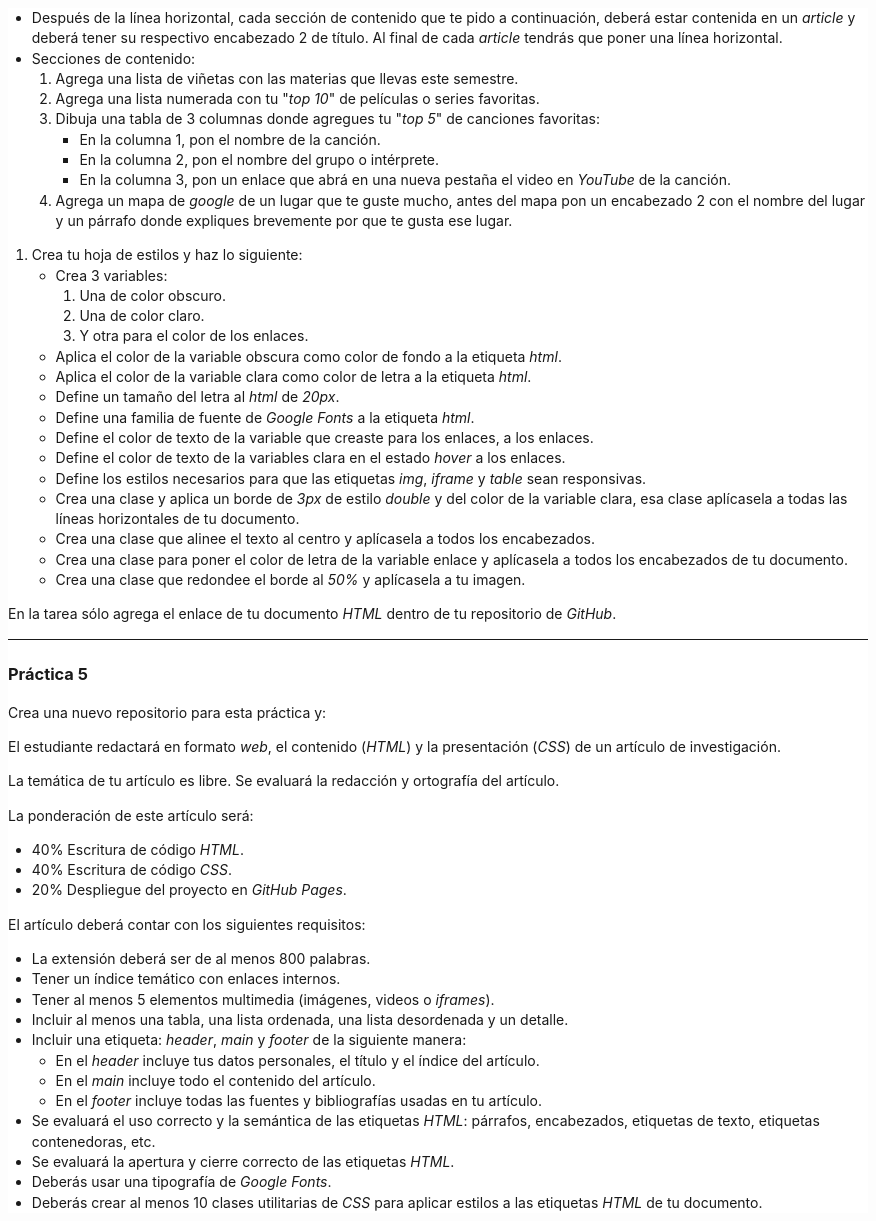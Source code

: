    - Después de la línea horizontal, cada sección de contenido que te pido a continuación, deberá estar contenida en un _article_ y deberá tener su respectivo encabezado 2 de título. Al final de cada _article_ tendrás que poner una línea horizontal.
   - Secciones de contenido:
     1. Agrega una lista de viñetas con las materias que llevas este semestre.
     1. Agrega una lista numerada con tu "_top 10_" de películas o series favoritas.
     1. Dibuja una tabla de 3 columnas donde agregues tu "_top 5_" de canciones favoritas:
        - En la columna 1, pon el nombre de la canción.
        - En la columna 2, pon el nombre del grupo o intérprete.
        - En la columna 3, pon un enlace que abrá en una nueva pestaña el video en _YouTube_ de la canción.
     1. Agrega un mapa de _google_ de un lugar que te guste mucho, antes del mapa pon un encabezado 2 con el nombre del lugar y un párrafo donde expliques brevemente por que te gusta ese lugar.
1. Crea tu hoja de estilos y haz lo siguiente:
   - Crea 3 variables:
     1. Una de color obscuro.
     1. Una de color claro.
     1. Y otra para el color de los enlaces.
   - Aplica el color de la variable obscura como color de fondo a la etiqueta _html_.
   - Aplica el color de la variable clara como color de letra a la etiqueta _html_.
   - Define un tamaño del letra al _html_ de _20px_.
   - Define una familia de fuente de _Google Fonts_ a la etiqueta _html_.
   - Define el color de texto de la variable que creaste para los enlaces, a los enlaces.
   - Define el color de texto de la variables clara en el estado _hover_ a los enlaces.
   - Define los estilos necesarios para que las etiquetas _img_, _iframe_ y _table_ sean responsivas.
   - Crea una clase y aplica un borde de _3px_ de estilo _double_ y del color de la variable clara, esa clase aplícasela a todas las líneas horizontales de tu documento.
   - Crea una clase que alinee el texto al centro y aplícasela a todos los encabezados.
   - Crea una clase para poner el color de letra de la variable enlace y aplícasela a todos los encabezados de tu documento.
   - Crea una clase que redondee el borde al _50%_ y aplícasela a tu imagen.

En la tarea sólo agrega el enlace de tu documento _HTML_ dentro de tu repositorio de _GitHub_.

---

### Práctica 5

Crea una nuevo repositorio para esta práctica y:

El estudiante redactará en formato _web_, el contenido (_HTML_) y la presentación (_CSS_) de un artículo de investigación.

La temática de tu artículo es libre. Se evaluará la redacción y ortografía del artículo.

La ponderación de este artículo será:

- 40% Escritura de código _HTML_.
- 40% Escritura de código _CSS_.
- 20% Despliegue del proyecto en _GitHub Pages_.

El artículo deberá contar con los siguientes requisitos:

- La extensión deberá ser de al menos 800 palabras.
- Tener un índice temático con enlaces internos.
- Tener al menos 5 elementos multimedia (imágenes, videos o _iframes_).
- Incluir al menos una tabla, una lista ordenada, una lista desordenada y un detalle.
- Incluir una etiqueta: _header_, _main_ y _footer_ de la siguiente manera:
  - En el _header_ incluye tus datos personales, el título y el índice del artículo.
  - En el _main_ incluye todo el contenido del artículo.
  - En el _footer_ incluye todas las fuentes y bibliografías usadas en tu artículo.
- Se evaluará el uso correcto y la semántica de las etiquetas _HTML_: párrafos, encabezados, etiquetas de texto, etiquetas contenedoras, etc.
- Se evaluará la apertura y cierre correcto de las etiquetas _HTML_.
- Deberás usar una tipografía de _Google Fonts_.
- Deberás crear al menos 10 clases utilitarias de _CSS_ para aplicar estilos a las etiquetas _HTML_ de tu documento.